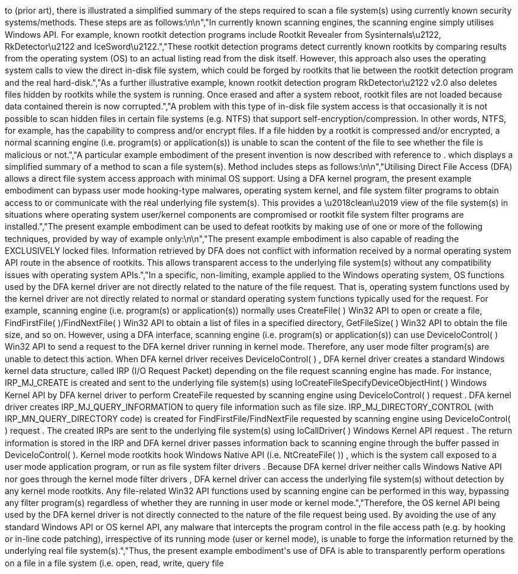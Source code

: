 to  (prior art), there is illustrated a simplified summary of the steps  required to scan a file system(s) using currently known security systems\/methods. These steps  are as follows:\n\n","In currently known scanning engines, the scanning engine simply utilises Windows API. For example, known rootkit detection programs include Rootkit Revealer from Sysinternals\u2122, RkDetector\u2122 and IceSword\u2122.","These rootkit detection programs detect currently known rootkits by comparing results from the operating system (OS) to an actual listing read from the disk itself. However, this approach also uses the operating system calls to view the direct in-disk file system, which could be forged by rootkits that lie between the rootkit detection program and the real hard-disk.","As a further illustrative example, known rootkit detection program RkDetector\u2122 v2.0 also deletes files hidden by rootkits while the system is running. Once erased and after a system reboot, rootkit files are not loaded because data contained therein is now corrupted.","A problem with this type of in-disk file system access is that occasionally it is not possible to scan hidden files in certain file systems (e.g. NTFS) that support self-encryption\/compression. In other words, NTFS, for example, has the capability to compress and\/or encrypt files. If a file hidden by a rootkit is compressed and\/or encrypted, a normal scanning engine (i.e. program(s) or application(s)) is unable to scan the content of the file to see whether the file is malicious or not.","A particular example embodiment of the present invention is now described with reference to . which displays a simplified summary of a method  to scan a file system(s). Method  includes steps as follows:\n\n","Utilising Direct File Access (DFA) allows a direct file system access approach with minimal OS support. Using a DFA kernel program, the present example embodiment can bypass user mode hooking-type malwares, operating system kernel, and file system filter programs to obtain access to or communicate with the real underlying file system(s). This provides a \u2018clean\u2019 view of the file system(s) in situations where operating system user\/kernel components are compromised or rootkit file system filter programs are installed.","The present example embodiment can be used to defeat rootkits by making use of one or more of the following techniques, provided by way of example only:\n\n","The present example embodiment is also capable of reading the EXCLUSIVELY locked files. Information retrieved by DFA does not conflict with information received by a normal operating system API route in the absence of rootkits. This allows transparent access to the underlying file system(s) without any compatibility issues with operating system APIs.","In a specific, non-limiting, example applied to the Windows operating system, OS functions used by the DFA kernel driver are not directly related to the nature of the file request. That is, operating system functions used by the kernel driver are not directly related to normal or standard operating system functions typically used for the request. For example, scanning engine (i.e. program(s) or application(s))  normally uses CreateFile( ) Win32 API to open or create a file, FindFirstFile( )\/FindNextFile( ) Win32 API to obtain a list of files in a specified directory, GetFileSize( ) Win32 API to obtain the file size, and so on. However, using a DFA interface, scanning engine (i.e. program(s) or application(s))  can use DeviceIoControl( ) Win32 API to send a request  to the DFA kernel driver  running in kernel mode. Therefore, any user mode filter program(s)  are unable to detect this action. When DFA kernel driver  receives DeviceIoControl( ) , DFA kernel driver  creates a standard Windows kernel data structure, called IRP (I\/O Request Packet) depending on the file request scanning engine  has made. For instance, IRP_MJ_CREATE is created and sent to the underlying file system(s)  using IoCreateFileSpecifyDeviceObjectHint( ) Windows Kernel API  by DFA kernel driver  to perform CreateFile requested by scanning engine  using DeviceIoControl( ) request . DFA kernel driver  creates IRP_MJ_QUERY_INFORMATION to query file information such as file size. IRP_MJ_DIRECTORY_CONTROL (with IRP_MN_QUERY_DIRECTORY code) is created for FindFirstFile\/FindNextFile requested by scanning engine  using DeviceIoControl( ) request . The created IRPs are sent to the underlying file system(s)  using IoCallDriver( ) Windows Kernel API request . The return information is stored in the IRP and DFA kernel driver  passes information back to scanning engine  through the buffer passed in DeviceIoControl( ). Kernel mode rootkits hook Windows Native API (i.e. NtCreateFile( )) , which is the system call exposed to a user mode application program, or run as file system filter drivers . Because DFA kernel driver  neither calls Windows Native API  nor goes through the kernel mode filter drivers , DFA kernel driver  can access the underlying file system(s)  without detection by any kernel mode rootkits. Any file-related Win32 API functions used by scanning engine  can be performed in this way, bypassing any filter program(s) regardless of whether they are running in user mode or kernel mode.","Therefore, the OS kernel API being used by the DFA kernel driver is not directly connected to the nature of the file request being used. By avoiding the use of any standard Windows API or OS kernel API, any malware that intercepts the program control in the file access path (e.g. by hooking or in-line code patching), irrespective of its running mode (user or kernel mode), is unable to forge the information returned by the underlying real file system(s).","Thus, the present example embodiment's use of DFA is able to transparently perform operations on a file in a file system (i.e. open, read, write, query file
